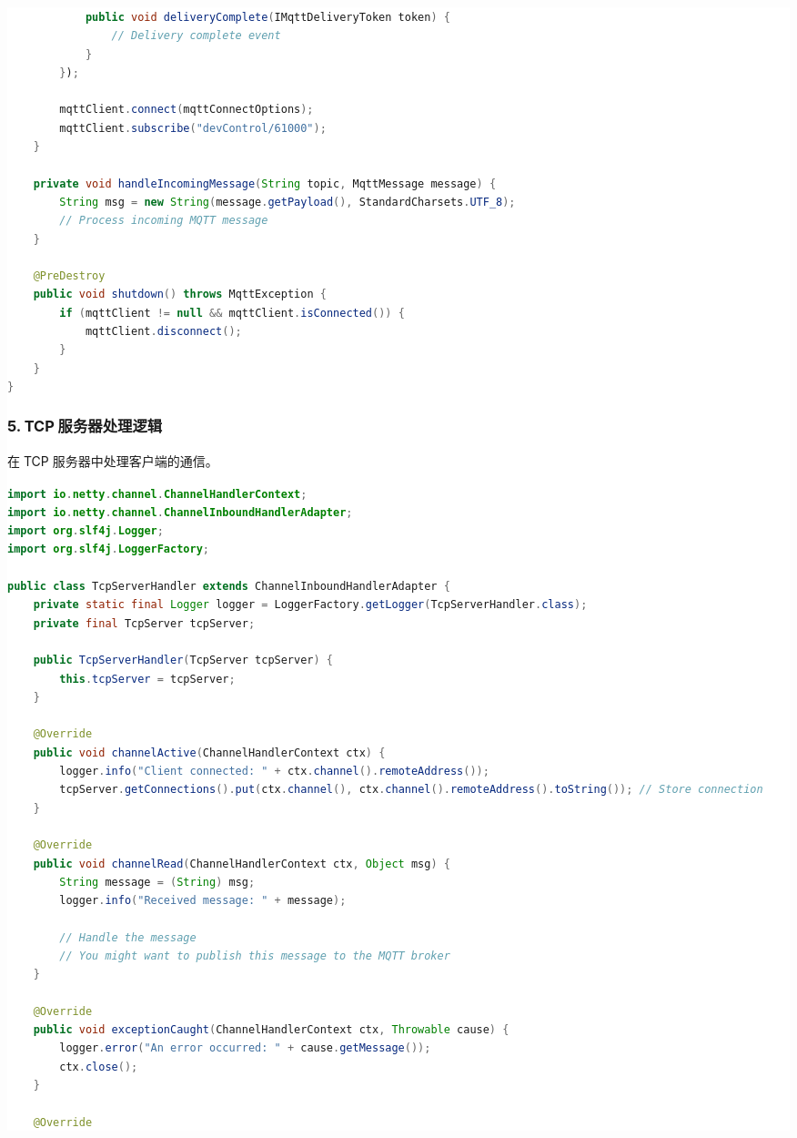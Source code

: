 ```java
            public void deliveryComplete(IMqttDeliveryToken token) {
                // Delivery complete event
            }
        });
      
        mqttClient.connect(mqttConnectOptions);
        mqttClient.subscribe("devControl/61000");
    }

    private void handleIncomingMessage(String topic, MqttMessage message) {
        String msg = new String(message.getPayload(), StandardCharsets.UTF_8);
        // Process incoming MQTT message
    }

    @PreDestroy
    public void shutdown() throws MqttException {
        if (mqttClient != null && mqttClient.isConnected()) {
            mqttClient.disconnect();
        }
    }
}
```

### 5. TCP 服务器处理逻辑

在 TCP 服务器中处理客户端的通信。

```java
import io.netty.channel.ChannelHandlerContext;
import io.netty.channel.ChannelInboundHandlerAdapter;
import org.slf4j.Logger;
import org.slf4j.LoggerFactory;

public class TcpServerHandler extends ChannelInboundHandlerAdapter {
    private static final Logger logger = LoggerFactory.getLogger(TcpServerHandler.class);
    private final TcpServer tcpServer;

    public TcpServerHandler(TcpServer tcpServer) {
        this.tcpServer = tcpServer;
    }

    @Override
    public void channelActive(ChannelHandlerContext ctx) {
        logger.info("Client connected: " + ctx.channel().remoteAddress());
        tcpServer.getConnections().put(ctx.channel(), ctx.channel().remoteAddress().toString()); // Store connection
    }

    @Override
    public void channelRead(ChannelHandlerContext ctx, Object msg) {
        String message = (String) msg;
        logger.info("Received message: " + message);
      
        // Handle the message 
        // You might want to publish this message to the MQTT broker
    }

    @Override
    public void exceptionCaught(ChannelHandlerContext ctx, Throwable cause) {
        logger.error("An error occurred: " + cause.getMessage());
        ctx.close();
    }

    @Override
```